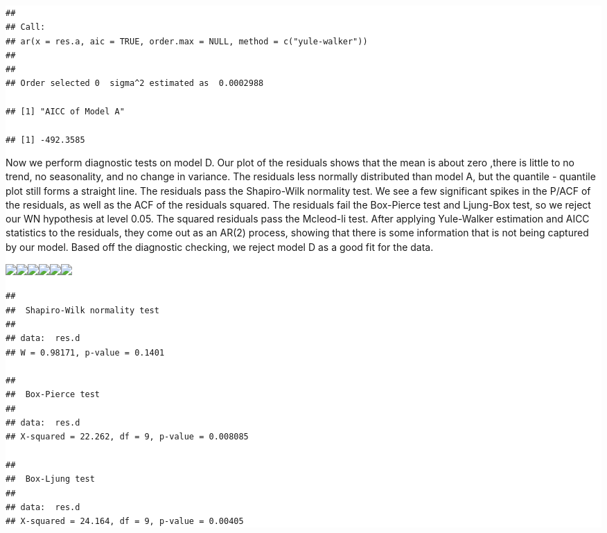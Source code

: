     ## 
    ## Call:
    ## ar(x = res.a, aic = TRUE, order.max = NULL, method = c("yule-walker"))
    ## 
    ## 
    ## Order selected 0  sigma^2 estimated as  0.0002988

    ## [1] "AICC of Model A"

    ## [1] -492.3585

Now we perform diagnostic tests on model D. Our plot of the residuals
shows that the mean is about zero ,there is little to no trend, no
seasonality, and no change in variance. The residuals less normally
distributed than model A, but the quantile - quantile plot still forms a
straight line. The residuals pass the Shapiro-Wilk normality test. We
see a few significant spikes in the P/ACF of the residuals, as well as
the ACF of the residuals squared. The residuals fail the Box-Pierce test
and Ljung-Box test, so we reject our WN hypothesis at level 0.05. The
squared residuals pass the Mcleod-li test. After applying Yule-Walker
estimation and AICC statistics to the residuals, they come out as an
AR(2) process, showing that there is some information that is not being
captured by our model. Based off the diagnostic checking, we reject
model D as a good fit for the data.

<img src="LL-174-Final_files/figure-markdown_strict/Diagnostic-Model-d-1.png" width="50%" /><img src="LL-174-Final_files/figure-markdown_strict/Diagnostic-Model-d-2.png" width="50%" /><img src="LL-174-Final_files/figure-markdown_strict/Diagnostic-Model-d-3.png" width="50%" /><img src="LL-174-Final_files/figure-markdown_strict/Diagnostic-Model-d-4.png" width="50%" /><img src="LL-174-Final_files/figure-markdown_strict/Diagnostic-Model-d-5.png" width="50%" /><img src="LL-174-Final_files/figure-markdown_strict/Diagnostic-Model-d-6.png" width="50%" />

    ## 
    ##  Shapiro-Wilk normality test
    ## 
    ## data:  res.d
    ## W = 0.98171, p-value = 0.1401

    ## 
    ##  Box-Pierce test
    ## 
    ## data:  res.d
    ## X-squared = 22.262, df = 9, p-value = 0.008085

    ## 
    ##  Box-Ljung test
    ## 
    ## data:  res.d
    ## X-squared = 24.164, df = 9, p-value = 0.00405
